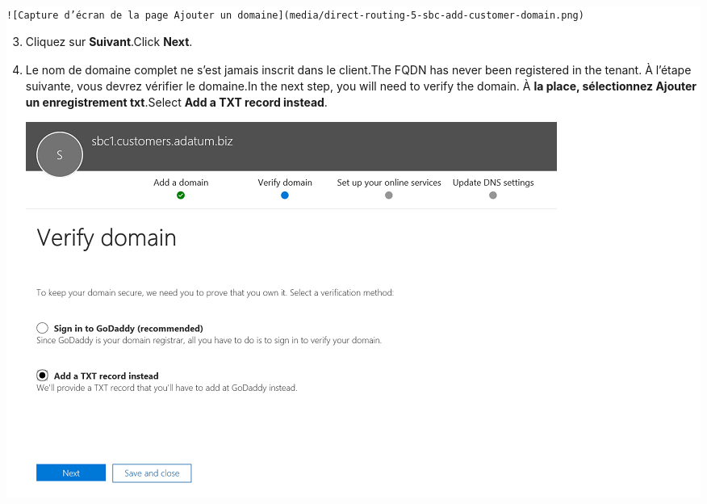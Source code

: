     ![Capture d’écran de la page Ajouter un domaine](media/direct-routing-5-sbc-add-customer-domain.png)

3. <span data-ttu-id="5598c-225">Cliquez sur **Suivant**.</span><span class="sxs-lookup"><span data-stu-id="5598c-225">Click **Next**.</span></span>
4. <span data-ttu-id="5598c-226">Le nom de domaine complet ne s’est jamais inscrit dans le client.</span><span class="sxs-lookup"><span data-stu-id="5598c-226">The FQDN has never been registered in the tenant.</span></span> <span data-ttu-id="5598c-227">À l’étape suivante, vous devrez vérifier le domaine.</span><span class="sxs-lookup"><span data-stu-id="5598c-227">In the next step, you will need to verify the domain.</span></span> <span data-ttu-id="5598c-228">À **la place, sélectionnez Ajouter un enregistrement txt**.</span><span class="sxs-lookup"><span data-stu-id="5598c-228">Select **Add a TXT record instead**.</span></span> 

    ![Capture d’écran de la page vérifier le domaine](media/direct-routing-6-sbc-verify-customer-domain.png)
